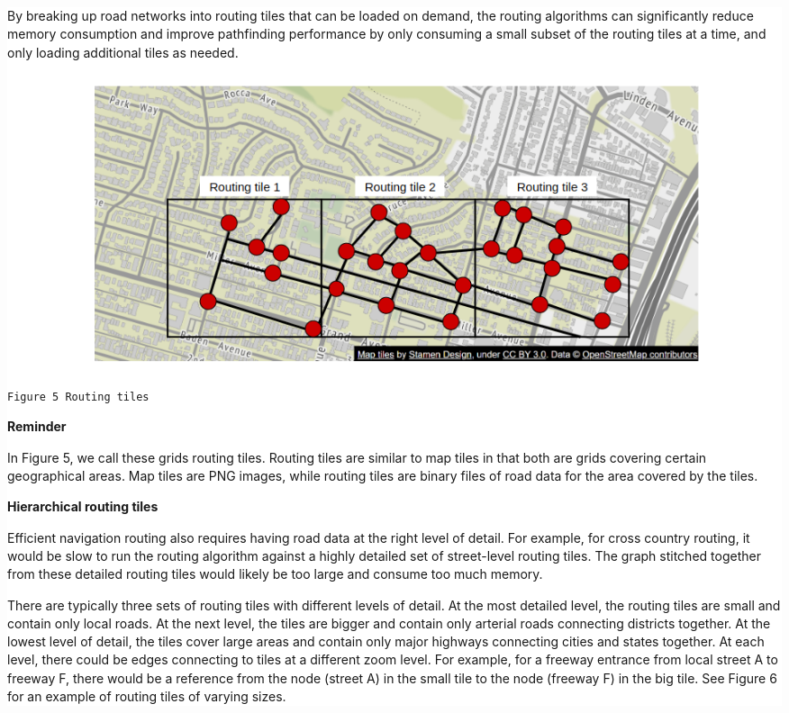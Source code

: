 By breaking up road networks into routing tiles that can be loaded on demand, the routing algorithms can significantly reduce memory consumption and improve pathfinding performance by only consuming a small subset of the routing tiles at a time, and only loading additional tiles as needed.

![routing_tiles](images/routing_tiles.png)

	Figure 5 Routing tiles
	

<b>Reminder</b>

In Figure 5, we call these grids routing tiles. Routing tiles are similar to map tiles in that both are grids covering certain geographical areas. Map tiles are PNG images, while routing tiles are binary files of road data for the area covered by the tiles.

<b>Hierarchical routing tiles</b>

Efficient navigation routing also requires having road data at the right level of detail. For example, for cross country routing, it would be slow to run the routing algorithm against a highly detailed set of street-level routing tiles. The graph stitched together from these detailed routing tiles would likely be too large and consume too much memory.

There are typically three sets of routing tiles with different levels of detail. At the most detailed level, the routing tiles are small and contain only local roads. At the next level, the tiles are bigger and contain only arterial roads connecting districts together. At the lowest level of detail, the tiles cover large areas and contain only major highways connecting cities and states together. At each level, there could be edges connecting to tiles at a different zoom level. For example, for a freeway entrance from local street A to freeway F, there would be a reference from the node (street A) in the small tile to the node (freeway F) in the big tile. See Figure 6 for an example of routing tiles of varying sizes.
